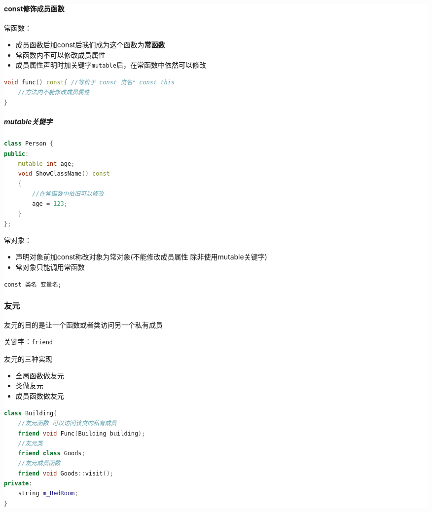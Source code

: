 #### const修饰成员函数

常函数：

- 成员函数后加const后我们成为这个函数为**常函数**
- 常函数内不可以修改成员属性
- 成员属性声明时加关键字`mutable`后，在常函数中依然可以修改

```c++
void func() const{ //等价于 const 类名* const this
    //方法内不能修改成员属性
}
```

##### mutable关键字

```c++
class Person {
public:
	mutable int age;
	void ShowClassName() const
	{
        //在常函数中依旧可以修改
		age = 123;
	}
};
```

常对象：

- 声明对象前加const称改对象为常对象(不能修改成员属性 除非使用mutable关键字)
- 常对象只能调用常函数

`const 类名 变量名;`



### 友元

友元的目的是让一个函数或者类访问另一个私有成员

关键字：`friend`

友元的三种实现

- 全局函数做友元
- 类做友元
- 成员函数做友元

``` c++
class Building{
	//友元函数 可以访问该类的私有成员
	friend void Func(Building building);
    //友元类
    friend class Goods;
    //友元成员函数
    friend void Goods::visit();
private:
	string m_BedRoom;
}
```
